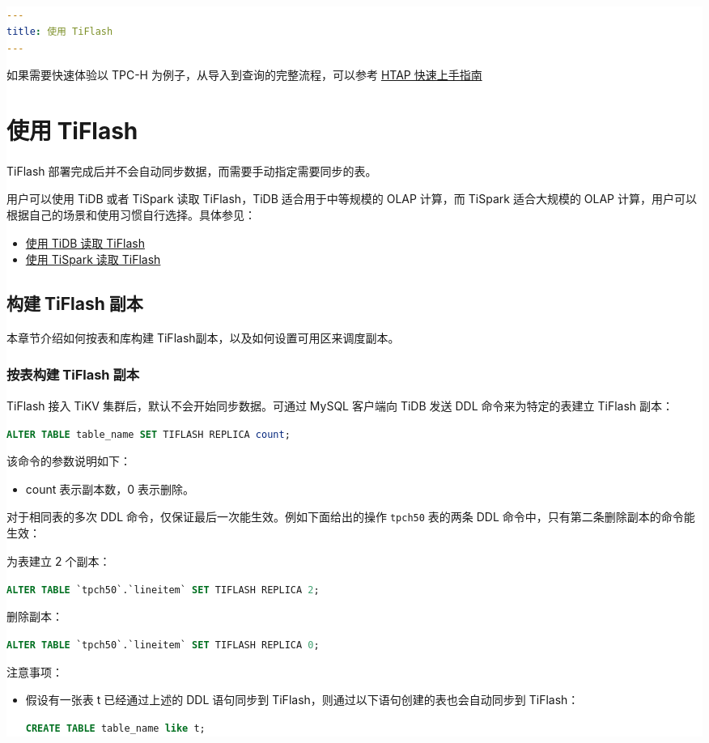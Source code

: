 ```yaml
---
title: 使用 TiFlash
---
```


如果需要快速体验以 TPC-H 为例子，从导入到查询的完整流程，可以参考 [HTAP 快速上手指南](/quick-start-with-htap.md)

# 使用 TiFlash

TiFlash 部署完成后并不会自动同步数据，而需要手动指定需要同步的表。

用户可以使用 TiDB 或者 TiSpark 读取 TiFlash，TiDB 适合用于中等规模的 OLAP 计算，而 TiSpark 适合大规模的 OLAP 计算，用户可以根据自己的场景和使用习惯自行选择。具体参见：

- [使用 TiDB 读取 TiFlash](#使用-tidb-读取-tiflash)
- [使用 TiSpark 读取 TiFlash](#使用-tispark-读取-tiflash)

## 构建 TiFlash 副本

本章节介绍如何按表和库构建 TiFlash副本，以及如何设置可用区来调度副本。

### 按表构建 TiFlash 副本

TiFlash 接入 TiKV 集群后，默认不会开始同步数据。可通过 MySQL 客户端向 TiDB 发送 DDL 命令来为特定的表建立 TiFlash 副本：


```sql
ALTER TABLE table_name SET TIFLASH REPLICA count;
```

该命令的参数说明如下：

- count 表示副本数，0 表示删除。

对于相同表的多次 DDL 命令，仅保证最后一次能生效。例如下面给出的操作 `tpch50` 表的两条 DDL 命令中，只有第二条删除副本的命令能生效：

为表建立 2 个副本：


```sql
ALTER TABLE `tpch50`.`lineitem` SET TIFLASH REPLICA 2;
```

删除副本：


```sql
ALTER TABLE `tpch50`.`lineitem` SET TIFLASH REPLICA 0;
```

注意事项：

* 假设有一张表 t 已经通过上述的 DDL 语句同步到 TiFlash，则通过以下语句创建的表也会自动同步到 TiFlash：

    
    ```sql
    CREATE TABLE table_name like t;
    ```
